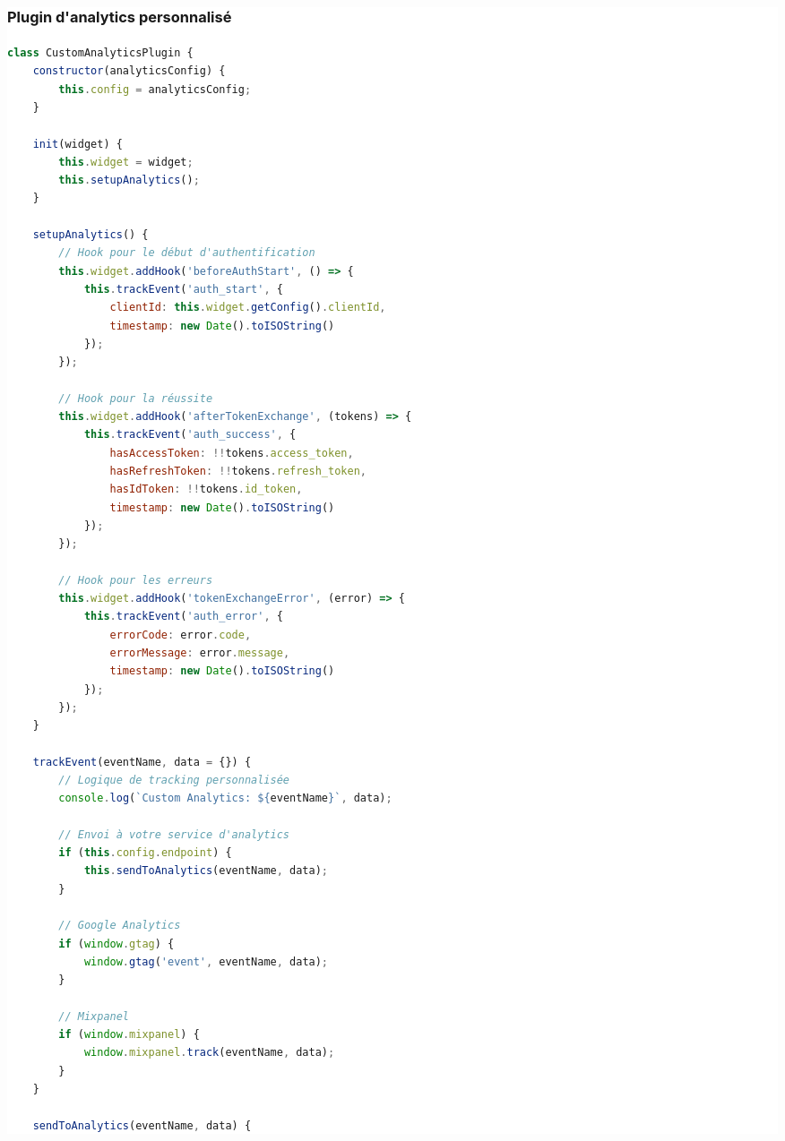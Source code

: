### Plugin d'analytics personnalisé

```javascript
class CustomAnalyticsPlugin {
    constructor(analyticsConfig) {
        this.config = analyticsConfig;
    }
    
    init(widget) {
        this.widget = widget;
        this.setupAnalytics();
    }
    
    setupAnalytics() {
        // Hook pour le début d'authentification
        this.widget.addHook('beforeAuthStart', () => {
            this.trackEvent('auth_start', {
                clientId: this.widget.getConfig().clientId,
                timestamp: new Date().toISOString()
            });
        });
        
        // Hook pour la réussite
        this.widget.addHook('afterTokenExchange', (tokens) => {
            this.trackEvent('auth_success', {
                hasAccessToken: !!tokens.access_token,
                hasRefreshToken: !!tokens.refresh_token,
                hasIdToken: !!tokens.id_token,
                timestamp: new Date().toISOString()
            });
        });
        
        // Hook pour les erreurs
        this.widget.addHook('tokenExchangeError', (error) => {
            this.trackEvent('auth_error', {
                errorCode: error.code,
                errorMessage: error.message,
                timestamp: new Date().toISOString()
            });
        });
    }
    
    trackEvent(eventName, data = {}) {
        // Logique de tracking personnalisée
        console.log(`Custom Analytics: ${eventName}`, data);
        
        // Envoi à votre service d'analytics
        if (this.config.endpoint) {
            this.sendToAnalytics(eventName, data);
        }
        
        // Google Analytics
        if (window.gtag) {
            window.gtag('event', eventName, data);
        }
        
        // Mixpanel
        if (window.mixpanel) {
            window.mixpanel.track(eventName, data);
        }
    }
    
    sendToAnalytics(eventName, data) {
```